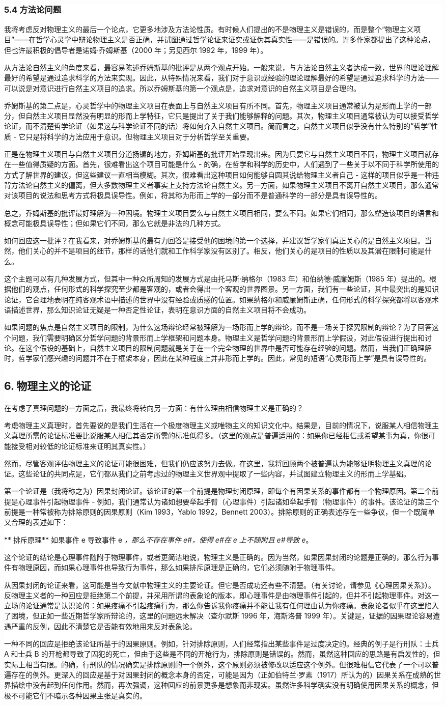 ### 5.4 方法论问题

我将考虑反对物理主义的最后一个论点，它更多地涉及方法论性质。有时候人们提出的不是物理主义是错误的，而是整个“物理主义项目”——在哲学心灵学中辩论物理主义是否正确，并试图通过哲学论证来证实或证伪其真实性——是错误的。许多作家都提出了这种论点，但也许最积极的倡导者是诺姆·乔姆斯基（2000 年；另见西尔 1992 年，1999 年）。

从方法论自然主义的角度来看，最容易陈述乔姆斯基的批评是从两个观点开始。一般来说，与方法论自然主义者达成一致，世界的理论理解最好的希望是通过追求科学的方法来实现。因此，从特殊情况来看，我们对于意识或经验的理论理解最好的希望是通过追求科学的方法——可以说是对意识进行自然主义项目的追求。所以乔姆斯基的第一个观点是，追求对意识的自然主义项目是合理的。

乔姆斯基的第二点是，心灵哲学中的物理主义项目在表面上与自然主义项目有所不同。首先，物理主义项目通常被认为是形而上学的一部分，但自然主义项目显然没有明显的形而上学特征，它只是提出了关于我们能够解释的问题。其次，物理主义项目通常被认为可以接受哲学论证，而不清楚哲学论证（如果这与科学论证不同的话）将如何介入自然主义项目。简而言之，自然主义项目似乎没有什么特别的“哲学”性质 - 它只是将科学的方法应用于意识。但物理主义项目对于分析哲学至关重要。

正是在物理主义项目与自然主义项目分道扬镳的地方，乔姆斯基的批评开始显现出来。因为只要它与自然主义项目不同，物理主义项目就存在一些值得质疑的方面。首先，很难看出这个项目可能是什么 - 的确，在哲学和科学的历史中，人们遇到了一些关于以不同于科学所使用的方式了解世界的建议，但这些建议一直相当模糊。其次，很难看出这种项目如何能够自圆其说给物理主义者自己 - 这样的项目似乎是一种违背方法论自然主义的偏离，但大多数物理主义者事实上支持方法论自然主义。另一方面，如果物理主义项目不离开自然主义项目，那么通常对该项目的说法和思考方式将极具误导性。例如，将其称为形而上学的一部分而不是普通科学的一部分是具有误导性的。

总之，乔姆斯基的批评最好理解为一种困境。物理主义项目要么与自然主义项目相同，要么不同。如果它们相同，那么塑造该项目的语言和概念可能极具误导性；但如果它们不同，那么它就是非法的几种方式。

如何回应这一批评？在我看来，对乔姆斯基的最有力回答是接受他的困境的第一个选择，并建议哲学家们真正关心的是自然主义项目。当然，他们关心的并不是项目的细节，那样的话他们就和工作科学家没有区别了。相反，他们关心的是项目的性质以及其潜在限制可能是什么。

这个主题可以有几种发展方式，但其中一种众所周知的发展方式是由托马斯·纳格尔（1983 年）和伯纳德·威廉姆斯（1985 年）提出的。根据他们的观点，任何形式的科学探究至少都是客观的，或者会得出一个客观的世界图景。另一方面，我们有一些论证，其中最突出的是知识论证，它合理地表明在纯客观术语中描述的世界中没有经验或质感的位置。如果纳格尔和威廉姆斯正确，任何形式的科学探究都将以客观术语描述世界，那么知识论证无疑是一种否定性论证，表明在意识方面的自然主义项目将不会成功。

如果问题的焦点是自然主义项目的限制，为什么这场辩论经常被理解为一场形而上学的辩论，而不是一场关于探究限制的辩论？为了回答这个问题，我们需要明确区分哲学问题的背景形而上学框架和问题本身。物理主义是哲学问题的背景形而上学假设，对此假设进行提出和讨论。在这个假设的基础上，自然主义项目的限制问题就是关于在一个完全物理的世界中是否可能存在经验的问题。然而，当我们正确理解时，哲学家们感兴趣的问题并不在于框架本身，因此在某种程度上并非形而上学的。因此，常见的短语“心灵形而上学”是具有误导性的。

## 6. 物理主义的论证

在考虑了真理问题的一方面之后，我最终将转向另一方面：有什么理由相信物理主义是正确的？

考虑物理主义真理时，首先要说的是我们生活在一个极度物理主义或唯物主义的知识文化中。结果是，目前的情况下，说服某人相信物理主义真理所需的论证标准要比说服某人相信其否定所需的标准低得多。（这里的观点是普遍适用的：如果你已经相信或希望某事为真，你很可能接受相对较低的论证标准来证明其真实性。）

然而，尽管客观评估物理主义的论证可能很困难，但我们仍应该努力去做。在这里，我将回顾两个被普遍认为能够证明物理主义真理的论证。这些论证的共同点是，它们都从我们之前考虑过的物理主义世界观中提取了一些内容，并试图建立物理主义的形而上学基础。

第一个论证是（我将称之为）因果封闭论证。该论证的第一个前提是物理封闭原理，即每个有因果关系的事件都有一个物理原因。第二个前提是心理事件引起物理事件 - 例如，我们通常认为诸如想要举起手臂（心理事件）引起诸如举起手臂（物理事件）的事件。该论证的第三个前提是一种常被称为排除原则的因果原则（Kim 1993，Yablo 1992，Bennett 2003）。排除原则的正确表述存在一些争议，但一个既简单又合理的表述如下：

\*\* 排斥原理\*\* 如果事件 e 导致事件 e _，那么不存在事件 e_​ *#，使得 e#​在 e 上不随附且 e#导致 e*。

这个论证的结论是心理事件随附于物理事件，或者更简洁地说，物理主义是正确的。因为当然，如果因果封闭的论题是正确的，那么行为事件有物理原因，而如果心理事件也导致行为事件，那么如果排斥原理是正确的，它们必须随附于物理事件。

从因果封闭的论证来看，这可能是当今文献中物理主义的主要论证。但它是否成功还有些不清楚。（有关讨论，请参见《心理因果关系》）。反物理主义者的一种回应是拒绝第二个前提，并采用所谓的表象论的版本，即心理事件是由物理事件引起的，但并不引起物理事件。对这一立场的论证通常是认识论的：如果疼痛不引起疼痛行为，那么你告诉我你疼痛并不能让我有任何理由认为你疼痛。表象论者似乎在这里陷入了困境，但正如一些近期哲学家所辩论的，这里的问题远未解决（查尔默斯 1996 年，海斯洛普 1999 年）。关键是，证据的因果理论容易遭遇严重的反例，因此不清楚它是否能有效地用来反对表象论。

一种不同的回应是拒绝该论证所基于的因果原则。例如，针对排除原则，人们经常指出某些事件是过度决定的。经典的例子是行刑队：士兵 A 和士兵 B 的开枪都导致了囚犯的死亡，但由于这些是不同的开枪行为，排除原则是错误的。然而，虽然这种回应的思路是有启发性的，但实际上相当有限。的确，行刑队的情况确实是排除原则的一个例外，这个原则必须被修改以适应这个例外。但很难相信它代表了一个可以普遍存在的例外。更深入的回应是基于对因果封闭的概念本身的否定，可能是因为（正如伯特兰·罗素（1917）所认为的）因果关系在成熟的世界描绘中没有起到任何作用。然而，再次强调，这种回应的前景更多是想象而非现实。虽然许多科学确实没有明确使用因果关系的概念，但极不可能它们不暗示各种因果主张是真实的。
